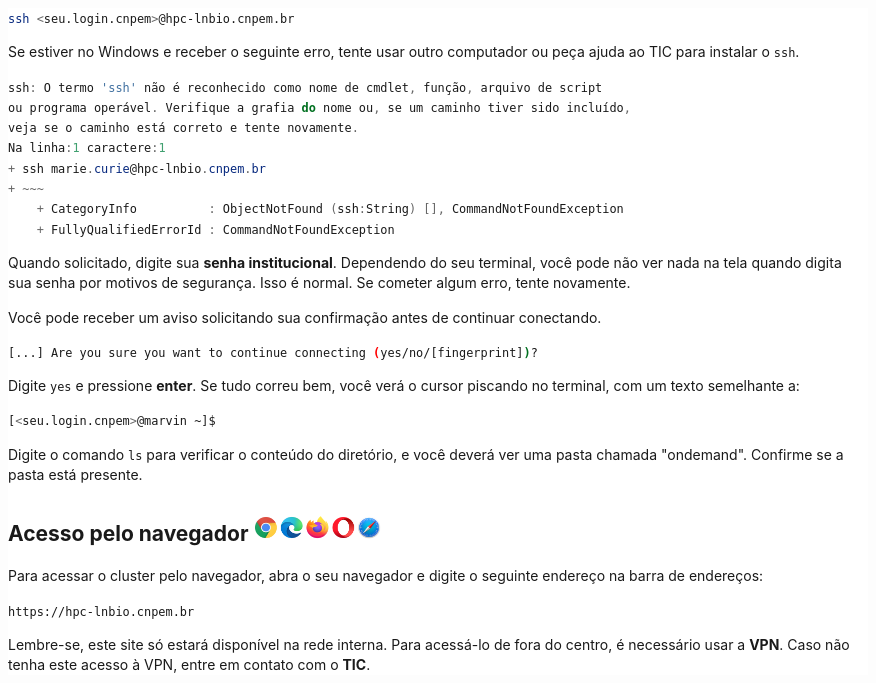 ```bash
ssh <seu.login.cnpem>@hpc-lnbio.cnpem.br
```

Se estiver no Windows e receber o seguinte erro, tente usar outro computador ou peça ajuda ao TIC para instalar o `ssh`.

```PowerShell
ssh: O termo 'ssh' não é reconhecido como nome de cmdlet, função, arquivo de script
ou programa operável. Verifique a grafia do nome ou, se um caminho tiver sido incluído,
veja se o caminho está correto e tente novamente.
Na linha:1 caractere:1
+ ssh marie.curie@hpc-lnbio.cnpem.br
+ ~~~
    + CategoryInfo          : ObjectNotFound (ssh:String) [], CommandNotFoundException
    + FullyQualifiedErrorId : CommandNotFoundException
```

Quando solicitado, digite sua **senha institucional**. Dependendo do seu terminal, você pode não ver nada na tela quando digita sua senha por motivos de segurança. Isso é normal. Se cometer algum erro, tente novamente.

Você pode receber um aviso solicitando sua confirmação antes de continuar conectando.

```bash
[...] Are you sure you want to continue connecting (yes/no/[fingerprint])?
```

Digite `yes` e pressione **enter**. Se tudo correu bem, você verá o cursor piscando no terminal, com um texto semelhante a:

```bash
[<seu.login.cnpem>@marvin ~]$
```

Digite o comando `ls` para verificar o conteúdo do diretório, e você deverá ver uma pasta chamada "ondemand". Confirme se a pasta está presente.

## Acesso pelo navegador <img src="imagens/browser_icons.png" alt="Browser Icons"  width="15%"></img>

Para acessar o cluster pelo navegador, abra o seu navegador e digite o seguinte endereço na barra de endereços:

```
https://hpc-lnbio.cnpem.br
```

Lembre-se, este site só estará disponível na rede interna. Para acessá-lo de fora do centro, é necessário usar a **VPN**. Caso não tenha este acesso à VPN, entre em contato com o **TIC**.
